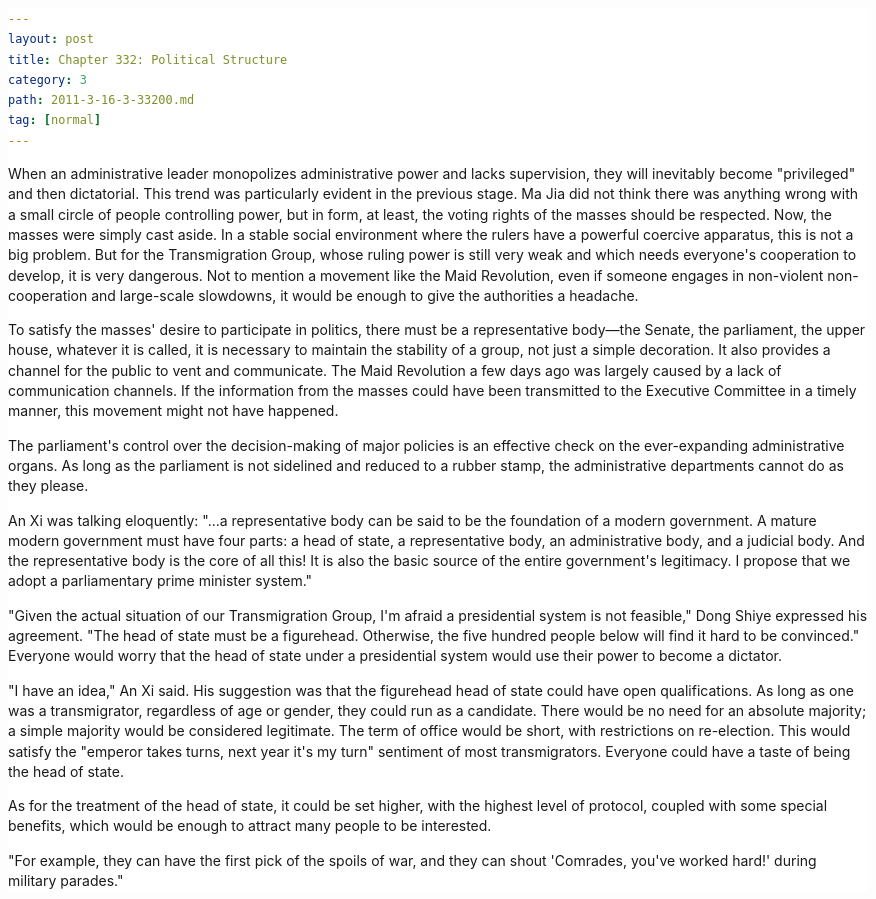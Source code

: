 ```yaml
---
layout: post
title: Chapter 332: Political Structure
category: 3
path: 2011-3-16-3-33200.md
tag: [normal]
---
```


When an administrative leader monopolizes administrative power and lacks supervision, they will inevitably become "privileged" and then dictatorial. This trend was particularly evident in the previous stage. Ma Jia did not think there was anything wrong with a small circle of people controlling power, but in form, at least, the voting rights of the masses should be respected. Now, the masses were simply cast aside. In a stable social environment where the rulers have a powerful coercive apparatus, this is not a big problem. But for the Transmigration Group, whose ruling power is still very weak and which needs everyone's cooperation to develop, it is very dangerous. Not to mention a movement like the Maid Revolution, even if someone engages in non-violent non-cooperation and large-scale slowdowns, it would be enough to give the authorities a headache.

To satisfy the masses' desire to participate in politics, there must be a representative body—the Senate, the parliament, the upper house, whatever it is called, it is necessary to maintain the stability of a group, not just a simple decoration. It also provides a channel for the public to vent and communicate. The Maid Revolution a few days ago was largely caused by a lack of communication channels. If the information from the masses could have been transmitted to the Executive Committee in a timely manner, this movement might not have happened.

The parliament's control over the decision-making of major policies is an effective check on the ever-expanding administrative organs. As long as the parliament is not sidelined and reduced to a rubber stamp, the administrative departments cannot do as they please.

An Xi was talking eloquently: "...a representative body can be said to be the foundation of a modern government. A mature modern government must have four parts: a head of state, a representative body, an administrative body, and a judicial body. And the representative body is the core of all this! It is also the basic source of the entire government's legitimacy. I propose that we adopt a parliamentary prime minister system."

"Given the actual situation of our Transmigration Group, I'm afraid a presidential system is not feasible," Dong Shiye expressed his agreement. "The head of state must be a figurehead. Otherwise, the five hundred people below will find it hard to be convinced." Everyone would worry that the head of state under a presidential system would use their power to become a dictator.

"I have an idea," An Xi said. His suggestion was that the figurehead head of state could have open qualifications. As long as one was a transmigrator, regardless of age or gender, they could run as a candidate. There would be no need for an absolute majority; a simple majority would be considered legitimate. The term of office would be short, with restrictions on re-election. This would satisfy the "emperor takes turns, next year it's my turn" sentiment of most transmigrators. Everyone could have a taste of being the head of state.

As for the treatment of the head of state, it could be set higher, with the highest level of protocol, coupled with some special benefits, which would be enough to attract many people to be interested.

"For example, they can have the first pick of the spoils of war, and they can shout 'Comrades, you've worked hard!' during military parades."


[y002]: /characters/y002 "Wen Desi"
[y003]: /characters/y003 "Wang Luobin"
[y005]: /characters/y005 "Ma Qianzhu"